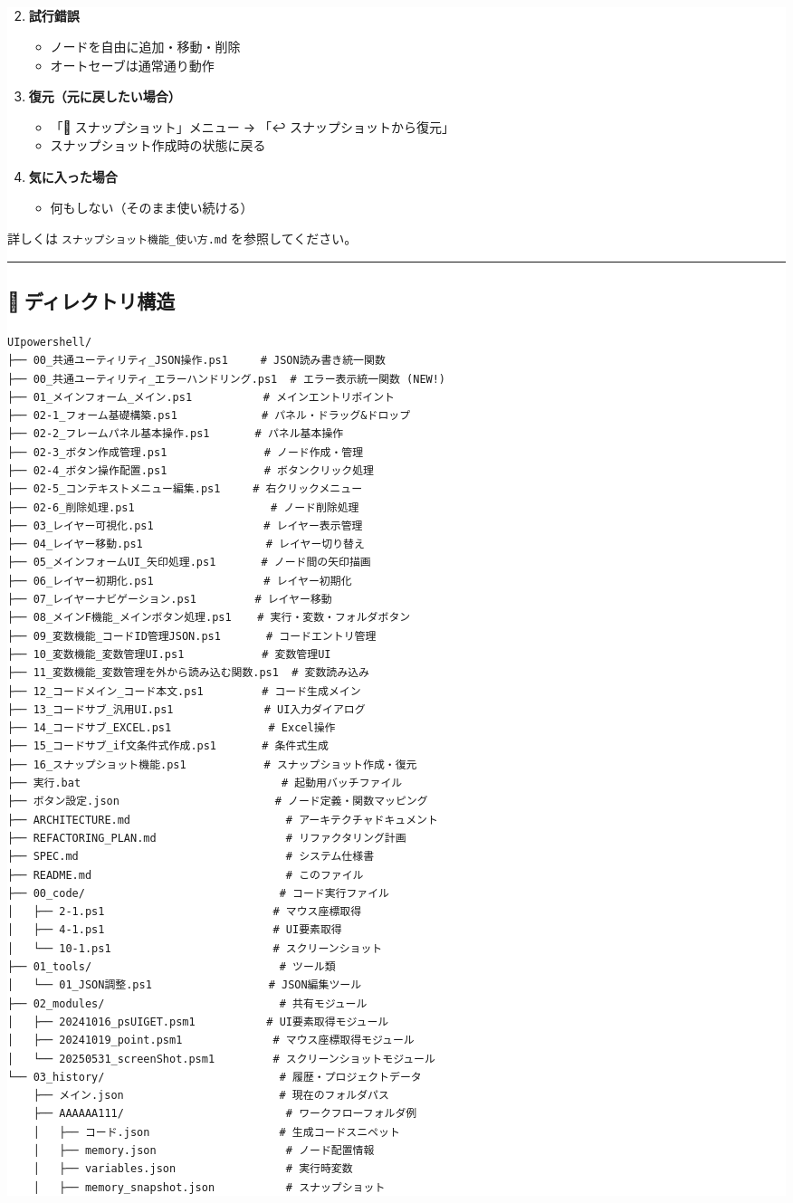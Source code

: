 2. **試行錯誤**
   - ノードを自由に追加・移動・削除
   - オートセーブは通常通り動作

3. **復元（元に戻したい場合）**
   - 「📸 スナップショット」メニュー → 「↩️ スナップショットから復元」
   - スナップショット作成時の状態に戻る

4. **気に入った場合**
   - 何もしない（そのまま使い続ける）

詳しくは `スナップショット機能_使い方.md` を参照してください。

---

## 📁 ディレクトリ構造

```
UIpowershell/
├── 00_共通ユーティリティ_JSON操作.ps1     # JSON読み書き統一関数
├── 00_共通ユーティリティ_エラーハンドリング.ps1  # エラー表示統一関数 (NEW!)
├── 01_メインフォーム_メイン.ps1           # メインエントリポイント
├── 02-1_フォーム基礎構築.ps1             # パネル・ドラッグ&ドロップ
├── 02-2_フレームパネル基本操作.ps1       # パネル基本操作
├── 02-3_ボタン作成管理.ps1               # ノード作成・管理
├── 02-4_ボタン操作配置.ps1               # ボタンクリック処理
├── 02-5_コンテキストメニュー編集.ps1     # 右クリックメニュー
├── 02-6_削除処理.ps1                     # ノード削除処理
├── 03_レイヤー可視化.ps1                 # レイヤー表示管理
├── 04_レイヤー移動.ps1                   # レイヤー切り替え
├── 05_メインフォームUI_矢印処理.ps1       # ノード間の矢印描画
├── 06_レイヤー初期化.ps1                 # レイヤー初期化
├── 07_レイヤーナビゲーション.ps1         # レイヤー移動
├── 08_メインF機能_メインボタン処理.ps1    # 実行・変数・フォルダボタン
├── 09_変数機能_コードID管理JSON.ps1       # コードエントリ管理
├── 10_変数機能_変数管理UI.ps1            # 変数管理UI
├── 11_変数機能_変数管理を外から読み込む関数.ps1  # 変数読み込み
├── 12_コードメイン_コード本文.ps1         # コード生成メイン
├── 13_コードサブ_汎用UI.ps1              # UI入力ダイアログ
├── 14_コードサブ_EXCEL.ps1               # Excel操作
├── 15_コードサブ_if文条件式作成.ps1       # 条件式生成
├── 16_スナップショット機能.ps1            # スナップショット作成・復元
├── 実行.bat                               # 起動用バッチファイル
├── ボタン設定.json                        # ノード定義・関数マッピング
├── ARCHITECTURE.md                        # アーキテクチャドキュメント
├── REFACTORING_PLAN.md                    # リファクタリング計画
├── SPEC.md                                # システム仕様書
├── README.md                              # このファイル
├── 00_code/                              # コード実行ファイル
│   ├── 2-1.ps1                          # マウス座標取得
│   ├── 4-1.ps1                          # UI要素取得
│   └── 10-1.ps1                         # スクリーンショット
├── 01_tools/                             # ツール類
│   └── 01_JSON調整.ps1                  # JSON編集ツール
├── 02_modules/                           # 共有モジュール
│   ├── 20241016_psUIGET.psm1           # UI要素取得モジュール
│   ├── 20241019_point.psm1              # マウス座標取得モジュール
│   └── 20250531_screenShot.psm1         # スクリーンショットモジュール
└── 03_history/                           # 履歴・プロジェクトデータ
    ├── メイン.json                        # 現在のフォルダパス
    ├── AAAAAA111/                         # ワークフローフォルダ例
    │   ├── コード.json                    # 生成コードスニペット
    │   ├── memory.json                    # ノード配置情報
    │   ├── variables.json                 # 実行時変数
    │   ├── memory_snapshot.json           # スナップショット
```